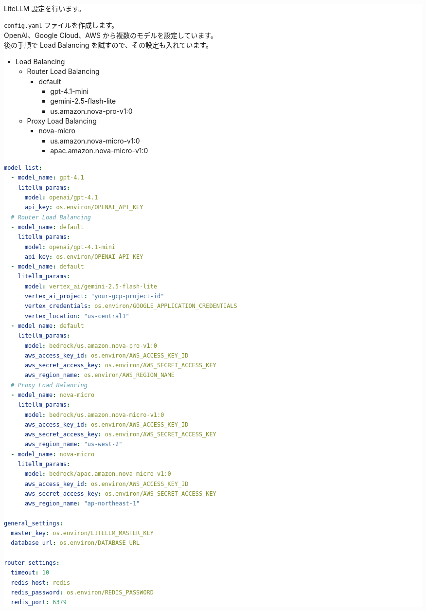 LiteLLM 設定を行います。  

`config.yaml` ファイルを作成します。  
OpenAI、Google Cloud、AWS から複数のモデルを設定しています。  
後の手順で Load Balancing を試すので、その設定も入れています。  

- Load Balancing
    - Router Load Balancing
        - default
        	- gpt-4.1-mini
			- gemini-2.5-flash-lite
			- us.amazon.nova-pro-v1:0
	- Proxy Load Balancing
		- nova-micro
			- us.amazon.nova-micro-v1:0
			- apac.amazon.nova-micro-v1:0

```yaml:config.yaml
model_list:
  - model_name: gpt-4.1
    litellm_params:
      model: openai/gpt-4.1
      api_key: os.environ/OPENAI_API_KEY
  # Router Load Balancing
  - model_name: default
    litellm_params:
      model: openai/gpt-4.1-mini
      api_key: os.environ/OPENAI_API_KEY
  - model_name: default
    litellm_params:
      model: vertex_ai/gemini-2.5-flash-lite
      vertex_ai_project: "your-gcp-project-id"
      vertex_credentials: os.environ/GOOGLE_APPLICATION_CREDENTIALS
      vertex_location: "us-central1"
  - model_name: default
    litellm_params:
      model: bedrock/us.amazon.nova-pro-v1:0
      aws_access_key_id: os.environ/AWS_ACCESS_KEY_ID
      aws_secret_access_key: os.environ/AWS_SECRET_ACCESS_KEY
      aws_region_name: os.environ/AWS_REGION_NAME
  # Proxy Load Balancing
  - model_name: nova-micro
    litellm_params:
      model: bedrock/us.amazon.nova-micro-v1:0
      aws_access_key_id: os.environ/AWS_ACCESS_KEY_ID
      aws_secret_access_key: os.environ/AWS_SECRET_ACCESS_KEY
      aws_region_name: "us-west-2"
  - model_name: nova-micro
    litellm_params:
      model: bedrock/apac.amazon.nova-micro-v1:0
      aws_access_key_id: os.environ/AWS_ACCESS_KEY_ID
      aws_secret_access_key: os.environ/AWS_SECRET_ACCESS_KEY
      aws_region_name: "ap-northeast-1"

general_settings: 
  master_key: os.environ/LITELLM_MASTER_KEY
  database_url: os.environ/DATABASE_URL

router_settings:
  timeout: 10
  redis_host: redis
  redis_password: os.environ/REDIS_PASSWORD
  redis_port: 6379
```
